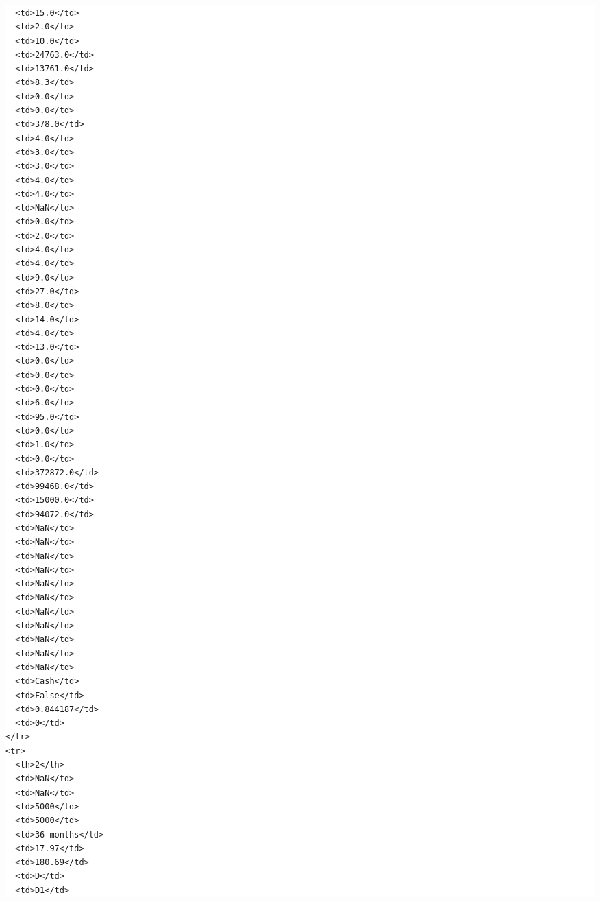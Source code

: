       <td>15.0</td>
      <td>2.0</td>
      <td>10.0</td>
      <td>24763.0</td>
      <td>13761.0</td>
      <td>8.3</td>
      <td>0.0</td>
      <td>0.0</td>
      <td>378.0</td>
      <td>4.0</td>
      <td>3.0</td>
      <td>3.0</td>
      <td>4.0</td>
      <td>4.0</td>
      <td>NaN</td>
      <td>0.0</td>
      <td>2.0</td>
      <td>4.0</td>
      <td>4.0</td>
      <td>9.0</td>
      <td>27.0</td>
      <td>8.0</td>
      <td>14.0</td>
      <td>4.0</td>
      <td>13.0</td>
      <td>0.0</td>
      <td>0.0</td>
      <td>0.0</td>
      <td>6.0</td>
      <td>95.0</td>
      <td>0.0</td>
      <td>1.0</td>
      <td>0.0</td>
      <td>372872.0</td>
      <td>99468.0</td>
      <td>15000.0</td>
      <td>94072.0</td>
      <td>NaN</td>
      <td>NaN</td>
      <td>NaN</td>
      <td>NaN</td>
      <td>NaN</td>
      <td>NaN</td>
      <td>NaN</td>
      <td>NaN</td>
      <td>NaN</td>
      <td>NaN</td>
      <td>NaN</td>
      <td>Cash</td>
      <td>False</td>
      <td>0.844187</td>
      <td>0</td>
    </tr>
    <tr>
      <th>2</th>
      <td>NaN</td>
      <td>NaN</td>
      <td>5000</td>
      <td>5000</td>
      <td>36 months</td>
      <td>17.97</td>
      <td>180.69</td>
      <td>D</td>
      <td>D1</td>